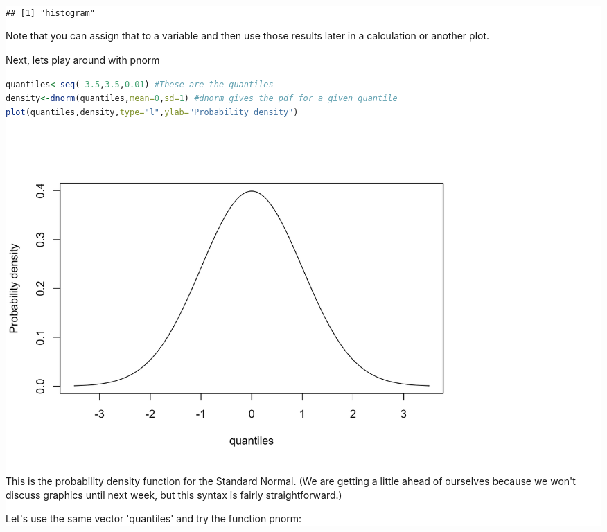 ```
## [1] "histogram"
```

Note that you can assign that to a variable and then use those results later in a calculation or another plot.

Next, lets play around with pnorm


```r
quantiles<-seq(-3.5,3.5,0.01) #These are the quantiles
density<-dnorm(quantiles,mean=0,sd=1) #dnorm gives the pdf for a given quantile
plot(quantiles,density,type="l",ylab="Probability density")
```

<img src="Week-3-lab_files/figure-html/unnamed-chunk-8-1.png" width="672" />

This is the probability density function for the Standard Normal. (We are getting a little ahead of ourselves because we won't discuss graphics until next week, but this syntax is fairly straightforward.)

Let's use the same vector 'quantiles' and try the function pnorm:
